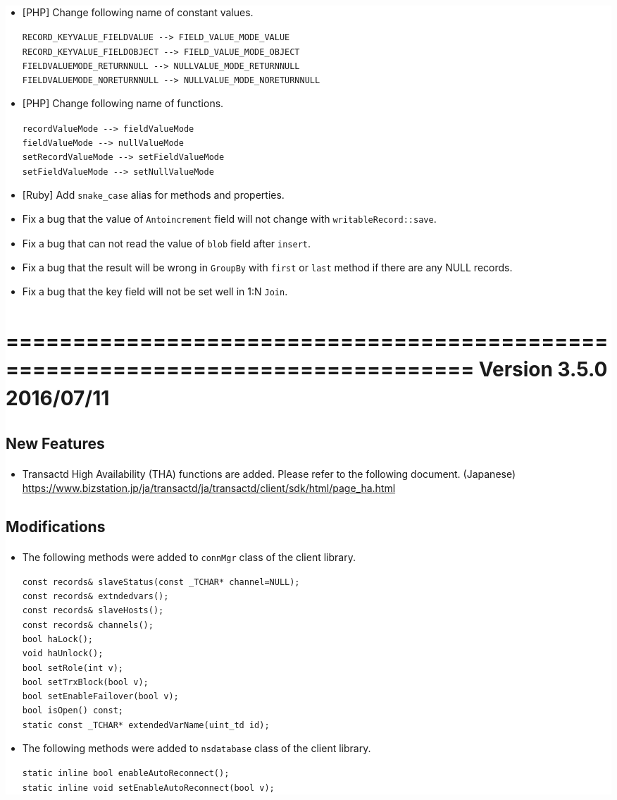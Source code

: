 * [PHP] Change following name of constant values.
  ```
  RECORD_KEYVALUE_FIELDVALUE --> FIELD_VALUE_MODE_VALUE
  RECORD_KEYVALUE_FIELDOBJECT --> FIELD_VALUE_MODE_OBJECT
  FIELDVALUEMODE_RETURNNULL --> NULLVALUE_MODE_RETURNNULL
  FIELDVALUEMODE_NORETURNNULL --> NULLVALUE_MODE_NORETURNNULL
  ```

* [PHP] Change following name of functions.
  ```
  recordValueMode --> fieldValueMode
  fieldValueMode --> nullValueMode
  setRecordValueMode --> setFieldValueMode
  setFieldValueMode --> setNullValueMode
  ```

* [Ruby] Add `snake_case` alias for methods and properties.

* Fix a bug that the value of `Antoincrement` field will not change with
  `writableRecord::save`.

* Fix a bug that can not read the value of `blob` field after `insert`.

* Fix a bug that the result will be wrong in `GroupBy` with `first` or `last`
  method if there are any NULL records.

* Fix a bug that the key field will not be set well in 1:N `Join`.


================================================================================
Version 3.5.0 2016/07/11
================================================================================
New Features
--------------------------------------------------------------------------------
* Transactd High Availability (THA) functions are added. Please refer to the
  following document. (Japanese)
  https://www.bizstation.jp/ja/transactd/ja/transactd/client/sdk/html/page_ha.html

Modifications
--------------------------------------------------------------------------------
* The following methods were added to `connMgr` class of the client library.
  ```
  const records& slaveStatus(const _TCHAR* channel=NULL);
  const records& extndedvars();
  const records& slaveHosts();
  const records& channels();
  bool haLock();
  void haUnlock();
  bool setRole(int v);
  bool setTrxBlock(bool v);
  bool setEnableFailover(bool v);
  bool isOpen() const;
  static const _TCHAR* extendedVarName(uint_td id);
  ```

* The following methods were added to `nsdatabase` class of the client library.
  ```
  static inline bool enableAutoReconnect();
  static inline void setEnableAutoReconnect(bool v);
  ```
